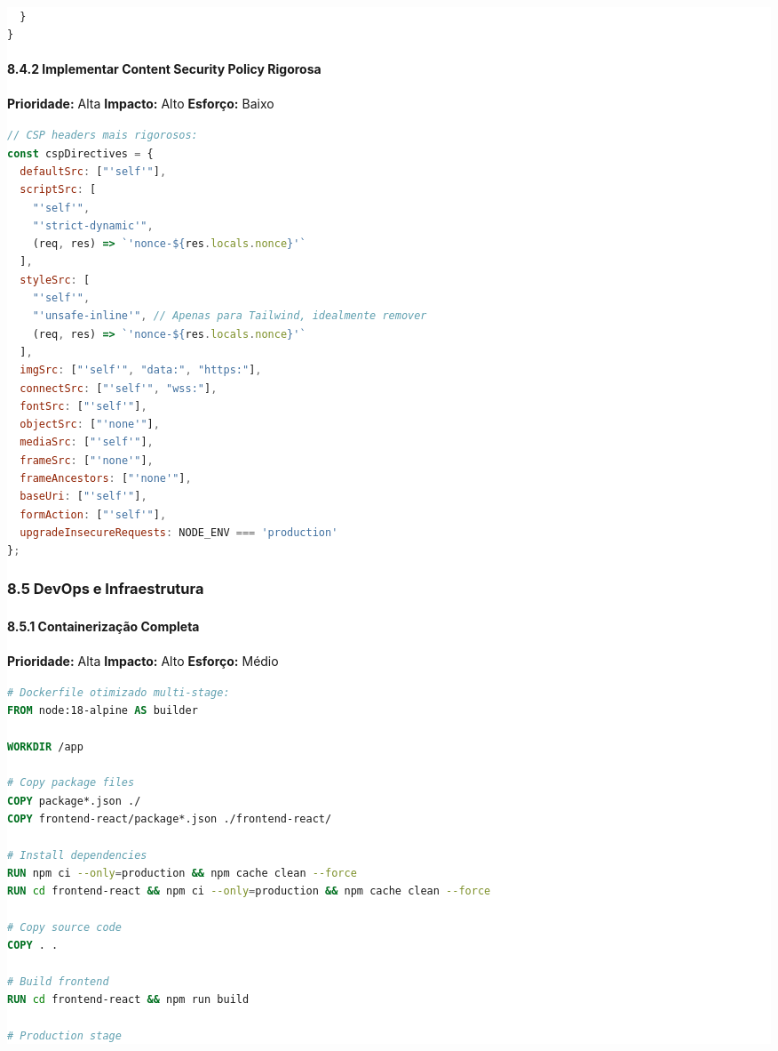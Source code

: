 ```javascript
  }
}
```

#### 8.4.2 Implementar Content Security Policy Rigorosa
**Prioridade:** Alta
**Impacto:** Alto
**Esforço:** Baixo

```javascript
// CSP headers mais rigorosos:
const cspDirectives = {
  defaultSrc: ["'self'"],
  scriptSrc: [
    "'self'",
    "'strict-dynamic'",
    (req, res) => `'nonce-${res.locals.nonce}'`
  ],
  styleSrc: [
    "'self'",
    "'unsafe-inline'", // Apenas para Tailwind, idealmente remover
    (req, res) => `'nonce-${res.locals.nonce}'`
  ],
  imgSrc: ["'self'", "data:", "https:"],
  connectSrc: ["'self'", "wss:"],
  fontSrc: ["'self'"],
  objectSrc: ["'none'"],
  mediaSrc: ["'self'"],
  frameSrc: ["'none'"],
  frameAncestors: ["'none'"],
  baseUri: ["'self'"],
  formAction: ["'self'"],
  upgradeInsecureRequests: NODE_ENV === 'production'
};
```

### 8.5 DevOps e Infraestrutura

#### 8.5.1 Containerização Completa
**Prioridade:** Alta
**Impacto:** Alto
**Esforço:** Médio

```dockerfile
# Dockerfile otimizado multi-stage:
FROM node:18-alpine AS builder

WORKDIR /app

# Copy package files
COPY package*.json ./
COPY frontend-react/package*.json ./frontend-react/

# Install dependencies
RUN npm ci --only=production && npm cache clean --force
RUN cd frontend-react && npm ci --only=production && npm cache clean --force

# Copy source code
COPY . .

# Build frontend
RUN cd frontend-react && npm run build

# Production stage
```